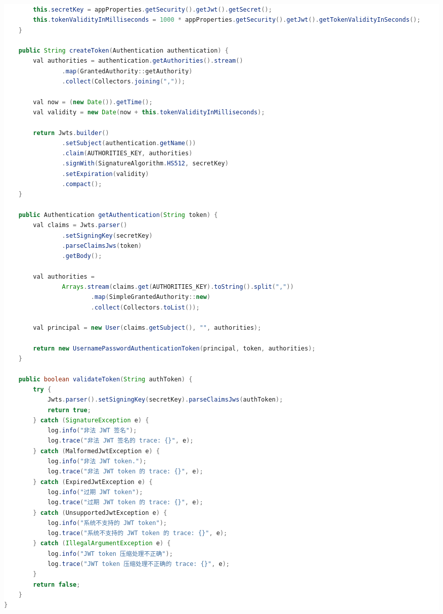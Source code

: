 ```java
        this.secretKey = appProperties.getSecurity().getJwt().getSecret();
        this.tokenValidityInMilliseconds = 1000 * appProperties.getSecurity().getJwt().getTokenValidityInSeconds();
    }

    public String createToken(Authentication authentication) {
        val authorities = authentication.getAuthorities().stream()
                .map(GrantedAuthority::getAuthority)
                .collect(Collectors.joining(","));

        val now = (new Date()).getTime();
        val validity = new Date(now + this.tokenValidityInMilliseconds);

        return Jwts.builder()
                .setSubject(authentication.getName())
                .claim(AUTHORITIES_KEY, authorities)
                .signWith(SignatureAlgorithm.HS512, secretKey)
                .setExpiration(validity)
                .compact();
    }

    public Authentication getAuthentication(String token) {
        val claims = Jwts.parser()
                .setSigningKey(secretKey)
                .parseClaimsJws(token)
                .getBody();

        val authorities =
                Arrays.stream(claims.get(AUTHORITIES_KEY).toString().split(","))
                        .map(SimpleGrantedAuthority::new)
                        .collect(Collectors.toList());

        val principal = new User(claims.getSubject(), "", authorities);

        return new UsernamePasswordAuthenticationToken(principal, token, authorities);
    }

    public boolean validateToken(String authToken) {
        try {
            Jwts.parser().setSigningKey(secretKey).parseClaimsJws(authToken);
            return true;
        } catch (SignatureException e) {
            log.info("非法 JWT 签名");
            log.trace("非法 JWT 签名的 trace: {}", e);
        } catch (MalformedJwtException e) {
            log.info("非法 JWT token.");
            log.trace("非法 JWT token 的 trace: {}", e);
        } catch (ExpiredJwtException e) {
            log.info("过期 JWT token");
            log.trace("过期 JWT token 的 trace: {}", e);
        } catch (UnsupportedJwtException e) {
            log.info("系统不支持的 JWT token");
            log.trace("系统不支持的 JWT token 的 trace: {}", e);
        } catch (IllegalArgumentException e) {
            log.info("JWT token 压缩处理不正确");
            log.trace("JWT token 压缩处理不正确的 trace: {}", e);
        }
        return false;
    }
}
```

